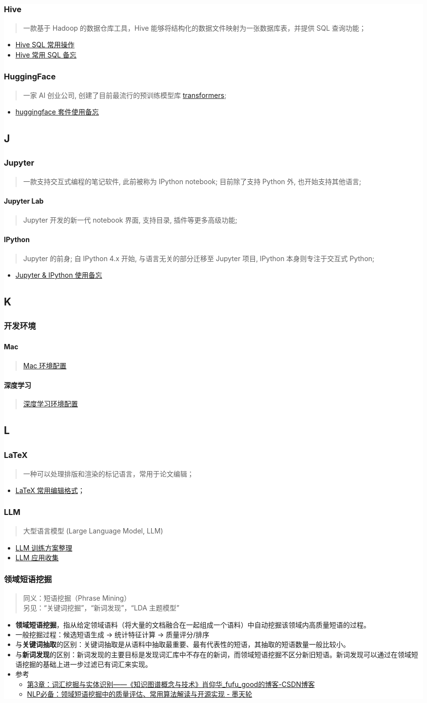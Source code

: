 ### Hive
> 一款基于 Hadoop 的数据仓库工具，Hive 能够将结构化的数据文件映射为一张数据库表，并提供 SQL 查询功能；
- [Hive SQL 常用操作](./_archives/2022/04/HiveSQL常用操作.md)
- [Hive 常用 SQL 备忘](./_archives/2023/03/Hive常用SQL备忘.md)

### HuggingFace
> 一家 AI 创业公司, 创建了目前最流行的预训练模型库 [transformers](https://github.com/huggingface/transformers);

- [huggingface 套件使用备忘](./_archives/2023/06/huggingface套件使用备忘.md)


## J

### Jupyter
> 一款支持交互式编程的笔记软件, 此前被称为 IPython notebook; 目前除了支持 Python 外, 也开始支持其他语言;

#### Jupyter Lab
> Jupyter 开发的新一代 notebook 界面, 支持目录, 插件等更多高级功能; 

#### IPython
> Jupyter 的前身; 自 IPython 4.x 开始, 与语言无关的部分迁移至 Jupyter 项目, IPython 本身则专注于交互式 Python;

- [Jupyter & IPython 使用备忘](./_archives/2022/12/jupyter与ipython备忘.md)

## K

### 开发环境

#### Mac
> [Mac 环境配置](./_archives/2022/07/Mac环境配置.md)

#### 深度学习
> [深度学习环境配置](./_archives/2022/07/深度学习环境配置.md)


## L

### LaTeX
> 一种可以处理排版和渲染的标记语言，常用于论文编辑；
- [LaTeX 常用编辑格式](./_archives/2022/04/LaTeX备忘.md)；

### LLM
> 大型语言模型 (Large Language Model, LLM)
- [LLM 训练方案整理](./_archives/2023/06/llm训练方案整理.md)
- [LLM 应用收集](./_archives/2023/06/llm应用收集.md)

### 领域短语挖掘
> 同义：短语挖掘（Phrase Mining）<br/>
> 另见：“关键词挖掘”，“新词发现”，“LDA 主题模型”
- **领域短语挖掘**，指从给定领域语料（将大量的文档融合在一起组成一个语料）中自动挖掘该领域内高质量短语的过程。
- 一般挖掘过程：候选短语生成 -> 统计特征计算 -> 质量评分/排序
- 与**关键词抽取**的区别：关键词抽取是从语料中抽取最重要、最有代表性的短语，其抽取的短语数量一般比较小。
- 与**新词发现**的区别：新词发现的主要目标是发现词汇库中不存在的新词，而领域短语挖掘不区分新旧短语。新词发现可以通过在领域短语挖掘的基础上进一步过滤已有词汇来实现。
- 参考
    - [第3章：词汇挖掘与实体识别——《知识图谱概念与技术》肖仰华_fufu_good的博客-CSDN博客](https://blog.csdn.net/fufu_good/article/details/104216156)
    - [NLP必备：领域短语挖掘中的质量评估、常用算法解读与开源实现 - 墨天轮](https://www.modb.pro/db/379555)
